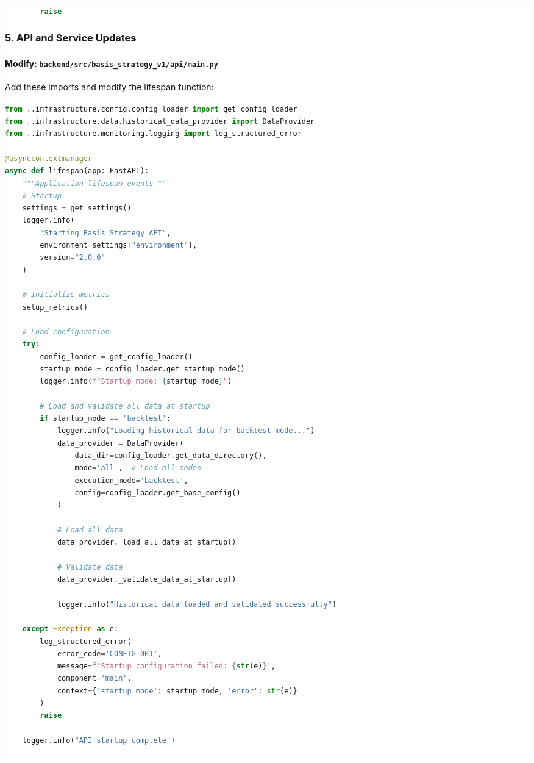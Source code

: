 ```python
        raise
```

### **5. API and Service Updates**

#### **Modify: `backend/src/basis_strategy_v1/api/main.py`**

Add these imports and modify the lifespan function:

```python
from ..infrastructure.config.config_loader import get_config_loader
from ..infrastructure.data.historical_data_provider import DataProvider
from ..infrastructure.monitoring.logging import log_structured_error

@asynccontextmanager
async def lifespan(app: FastAPI):
    """Application lifespan events."""
    # Startup
    settings = get_settings()
    logger.info(
        "Starting Basis Strategy API", 
        environment=settings["environment"],
        version="2.0.0"
    )
    
    # Initialize metrics
    setup_metrics()
    
    # Load configuration
    try:
        config_loader = get_config_loader()
        startup_mode = config_loader.get_startup_mode()
        logger.info(f"Startup mode: {startup_mode}")
        
        # Load and validate all data at startup
        if startup_mode == 'backtest':
            logger.info("Loading historical data for backtest mode...")
            data_provider = DataProvider(
                data_dir=config_loader.get_data_directory(),
                mode='all',  # Load all modes
                execution_mode='backtest',
                config=config_loader.get_base_config()
            )
            
            # Load all data
            data_provider._load_all_data_at_startup()
            
            # Validate data
            data_provider._validate_data_at_startup()
            
            logger.info("Historical data loaded and validated successfully")
        
    except Exception as e:
        log_structured_error(
            error_code='CONFIG-001',
            message=f'Startup configuration failed: {str(e)}',
            component='main',
            context={'startup_mode': startup_mode, 'error': str(e)}
        )
        raise
    
    logger.info("API startup complete")
    
```